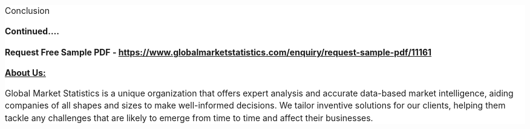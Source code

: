 Conclusion</strong></p><p><strong>Continued&hellip;.</strong></p><p><strong>Request Free Sample PDF -&nbsp;</strong><a href="https://www.globalmarketstatistics.com/enquiry/request-sample-pdf/11161"><strong>https://www.globalmarketstatistics.com/enquiry/request-sample-pdf/11161</strong></a></p><p><strong><u>About Us:</u></strong></p><p>Global Market Statistics is a unique organization that offers expert analysis and accurate data-based market intelligence, aiding companies of all shapes and sizes to make well-informed decisions. We tailor inventive solutions for our clients, helping them tackle any challenges that are likely to emerge from time to time and affect their businesses.</p>
